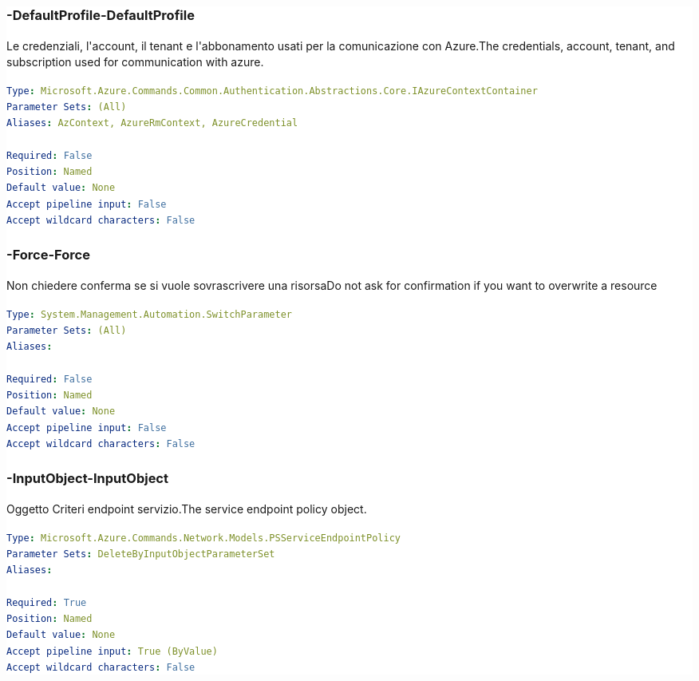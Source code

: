 ### <span data-ttu-id="00faa-116">-DefaultProfile</span><span class="sxs-lookup"><span data-stu-id="00faa-116">-DefaultProfile</span></span>
<span data-ttu-id="00faa-117">Le credenziali, l'account, il tenant e l'abbonamento usati per la comunicazione con Azure.</span><span class="sxs-lookup"><span data-stu-id="00faa-117">The credentials, account, tenant, and subscription used for communication with azure.</span></span>

```yaml
Type: Microsoft.Azure.Commands.Common.Authentication.Abstractions.Core.IAzureContextContainer
Parameter Sets: (All)
Aliases: AzContext, AzureRmContext, AzureCredential

Required: False
Position: Named
Default value: None
Accept pipeline input: False
Accept wildcard characters: False
```

### <span data-ttu-id="00faa-118">-Force</span><span class="sxs-lookup"><span data-stu-id="00faa-118">-Force</span></span>
<span data-ttu-id="00faa-119">Non chiedere conferma se si vuole sovrascrivere una risorsa</span><span class="sxs-lookup"><span data-stu-id="00faa-119">Do not ask for confirmation if you want to overwrite a resource</span></span>

```yaml
Type: System.Management.Automation.SwitchParameter
Parameter Sets: (All)
Aliases:

Required: False
Position: Named
Default value: None
Accept pipeline input: False
Accept wildcard characters: False
```

### <span data-ttu-id="00faa-120">-InputObject</span><span class="sxs-lookup"><span data-stu-id="00faa-120">-InputObject</span></span>
<span data-ttu-id="00faa-121">Oggetto Criteri endpoint servizio.</span><span class="sxs-lookup"><span data-stu-id="00faa-121">The service endpoint policy object.</span></span>

```yaml
Type: Microsoft.Azure.Commands.Network.Models.PSServiceEndpointPolicy
Parameter Sets: DeleteByInputObjectParameterSet
Aliases:

Required: True
Position: Named
Default value: None
Accept pipeline input: True (ByValue)
Accept wildcard characters: False
```
